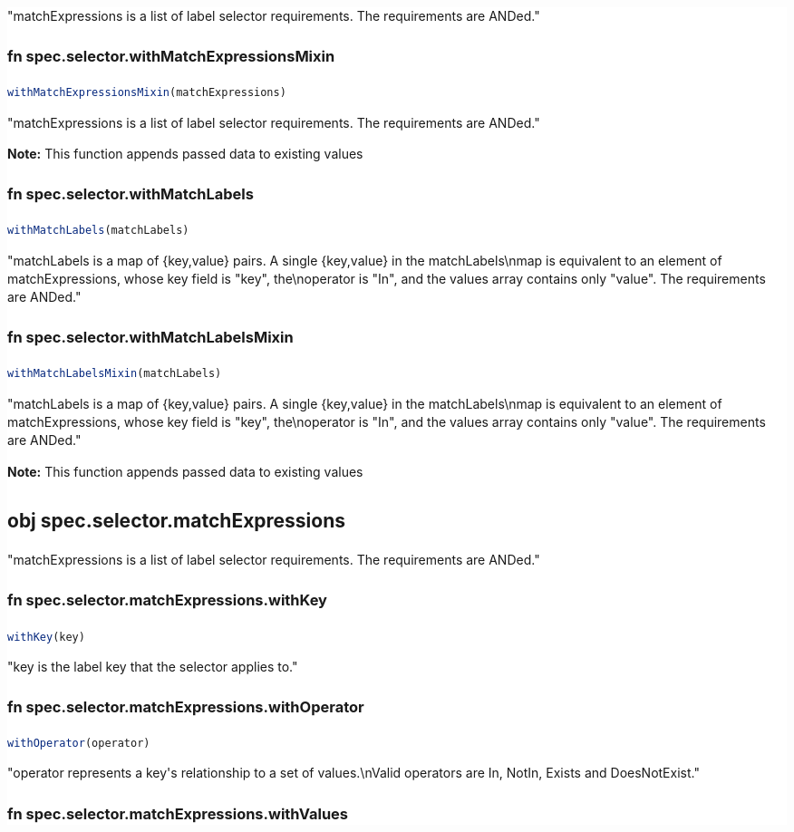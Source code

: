 "matchExpressions is a list of label selector requirements. The requirements are ANDed."

### fn spec.selector.withMatchExpressionsMixin

```ts
withMatchExpressionsMixin(matchExpressions)
```

"matchExpressions is a list of label selector requirements. The requirements are ANDed."

**Note:** This function appends passed data to existing values

### fn spec.selector.withMatchLabels

```ts
withMatchLabels(matchLabels)
```

"matchLabels is a map of {key,value} pairs. A single {key,value} in the matchLabels\nmap is equivalent to an element of matchExpressions, whose key field is \"key\", the\noperator is \"In\", and the values array contains only \"value\". The requirements are ANDed."

### fn spec.selector.withMatchLabelsMixin

```ts
withMatchLabelsMixin(matchLabels)
```

"matchLabels is a map of {key,value} pairs. A single {key,value} in the matchLabels\nmap is equivalent to an element of matchExpressions, whose key field is \"key\", the\noperator is \"In\", and the values array contains only \"value\". The requirements are ANDed."

**Note:** This function appends passed data to existing values

## obj spec.selector.matchExpressions

"matchExpressions is a list of label selector requirements. The requirements are ANDed."

### fn spec.selector.matchExpressions.withKey

```ts
withKey(key)
```

"key is the label key that the selector applies to."

### fn spec.selector.matchExpressions.withOperator

```ts
withOperator(operator)
```

"operator represents a key's relationship to a set of values.\nValid operators are In, NotIn, Exists and DoesNotExist."

### fn spec.selector.matchExpressions.withValues
